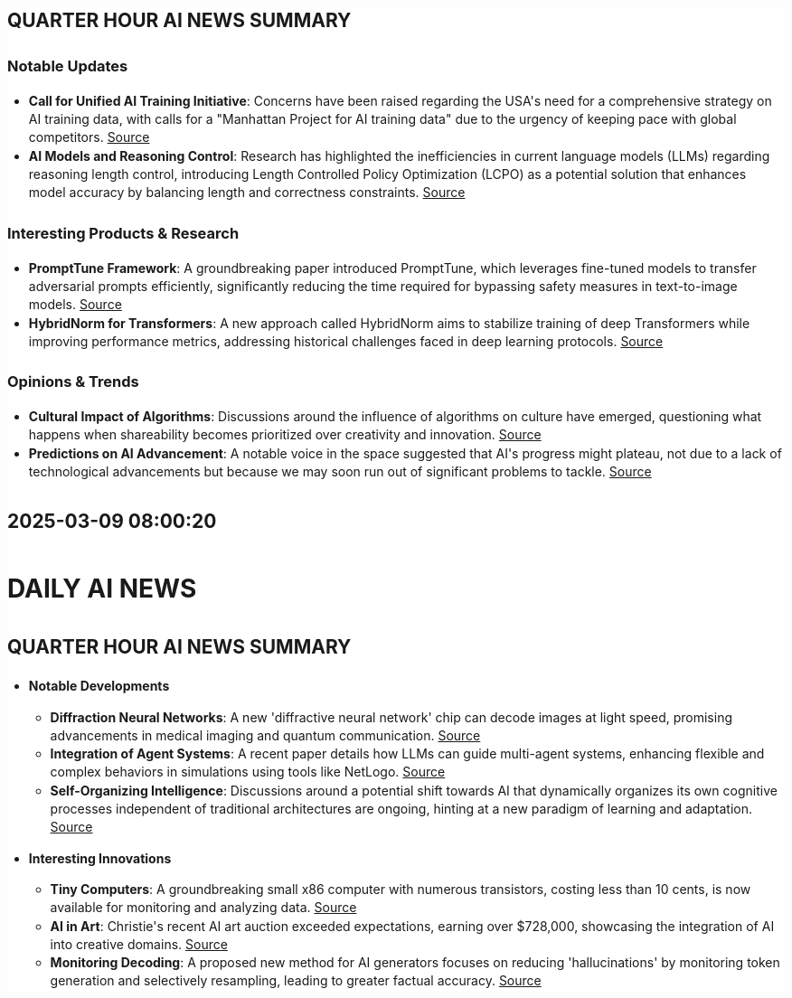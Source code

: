 ## QUARTER HOUR AI NEWS SUMMARY

### Notable Updates
- **Call for Unified AI Training Initiative**: Concerns have been raised regarding the USA's need for a comprehensive strategy on AI training data, with calls for a "Manhattan Project for AI training data" due to the urgency of keeping pace with global competitors. [Source](https://x.com/i/web/status/1898584467121532955)
- **AI Models and Reasoning Control**: Research has highlighted the inefficiencies in current language models (LLMs) regarding reasoning length control, introducing Length Controlled Policy Optimization (LCPO) as a potential solution that enhances model accuracy by balancing length and correctness constraints. [Source](https://x.com/i/web/status/1898582013063430305)

### Interesting Products & Research
- **PromptTune Framework**: A groundbreaking paper introduced PromptTune, which leverages fine-tuned models to transfer adversarial prompts efficiently, significantly reducing the time required for bypassing safety measures in text-to-image models. [Source](https://x.com/i/web/status/1898558860153311522)
- **HybridNorm for Transformers**: A new approach called HybridNorm aims to stabilize training of deep Transformers while improving performance metrics, addressing historical challenges faced in deep learning protocols. [Source](https://x.com/i/web/status/1898538979605254354)

### Opinions & Trends
- **Cultural Impact of Algorithms**: Discussions around the influence of algorithms on culture have emerged, questioning what happens when shareability becomes prioritized over creativity and innovation. [Source](https://x.com/i/web/status/1898580068190093483)
- **Predictions on AI Advancement**: A notable voice in the space suggested that AI's progress might plateau, not due to a lack of technological advancements but because we may soon run out of significant problems to tackle. [Source](https://x.com/i/web/status/1898554682643268077)

## 2025-03-09 08:00:20

# DAILY AI NEWS

## QUARTER HOUR AI NEWS SUMMARY

- **Notable Developments**
  - **Diffraction Neural Networks**: A new 'diffractive neural network' chip can decode images at light speed, promising advancements in medical imaging and quantum communication. [Source](https://x.com/i/web/status/1898641186967200202)
  - **Integration of Agent Systems**: A recent paper details how LLMs can guide multi-agent systems, enhancing flexible and complex behaviors in simulations using tools like NetLogo. [Source](https://x.com/i/web/status/1898612966812962993)
  - **Self-Organizing Intelligence**: Discussions around a potential shift towards AI that dynamically organizes its own cognitive processes independent of traditional architectures are ongoing, hinting at a new paradigm of learning and adaptation. [Source](https://x.com/i/web/status/1898592755565429217)

- **Interesting Innovations**
  - **Tiny Computers**: A groundbreaking small x86 computer with numerous transistors, costing less than 10 cents, is now available for monitoring and analyzing data. [Source](https://x.com/i/web/status/1898642893847576746)
  - **AI in Art**: Christie's recent AI art auction exceeded expectations, earning over $728,000, showcasing the integration of AI into creative domains. [Source](https://x.com/i/web/status/1898589759037145428)
  - **Monitoring Decoding**: A proposed new method for AI generators focuses on reducing 'hallucinations' by monitoring token generation and selectively resampling, leading to greater factual accuracy. [Source](https://x.com/i/web/status/1898606423623487813)
